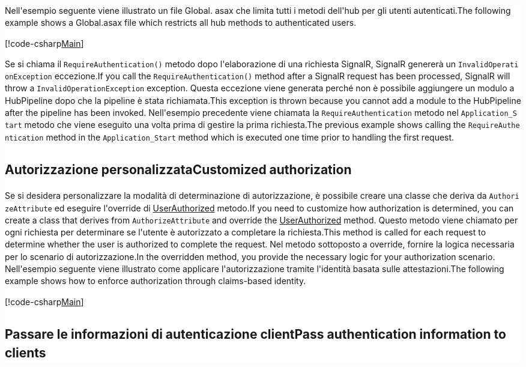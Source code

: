 <span data-ttu-id="14ebd-140">Nell'esempio seguente viene illustrato un file Global. asax che limita tutti i metodi dell'hub per gli utenti autenticati.</span><span class="sxs-lookup"><span data-stu-id="14ebd-140">The following example shows a Global.asax file which restricts all hub methods to authenticated users.</span></span>

[!code-csharp[Main](hub-authorization/samples/sample3.cs)]

<span data-ttu-id="14ebd-141">Se si chiama il `RequireAuthentication()` metodo dopo l'elaborazione di una richiesta SignalR, SignalR genererà un `InvalidOperationException` eccezione.</span><span class="sxs-lookup"><span data-stu-id="14ebd-141">If you call the `RequireAuthentication()` method after a SignalR request has been processed, SignalR will throw a `InvalidOperationException` exception.</span></span> <span data-ttu-id="14ebd-142">Questa eccezione viene generata perché non è possibile aggiungere un modulo a HubPipeline dopo che la pipeline è stata richiamata.</span><span class="sxs-lookup"><span data-stu-id="14ebd-142">This exception is thrown because you cannot add a module to the HubPipeline after the pipeline has been invoked.</span></span> <span data-ttu-id="14ebd-143">Nell'esempio precedente viene chiamata la `RequireAuthentication` metodo nel `Application_Start` metodo che viene eseguito una volta prima di gestire la prima richiesta.</span><span class="sxs-lookup"><span data-stu-id="14ebd-143">The previous example shows calling the `RequireAuthentication` method in the `Application_Start` method which is executed one time prior to handling the first request.</span></span>

<a id="custom"></a>

## <a name="customized-authorization"></a><span data-ttu-id="14ebd-144">Autorizzazione personalizzata</span><span class="sxs-lookup"><span data-stu-id="14ebd-144">Customized authorization</span></span>

<span data-ttu-id="14ebd-145">Se si desidera personalizzare la modalità di determinazione di autorizzazione, è possibile creare una classe che deriva da `AuthorizeAttribute` ed eseguire l'override di [UserAuthorized](https://msdn.microsoft.com/en-us/library/microsoft.aspnet.signalr.authorizeattribute.userauthorized(v=vs.111).aspx) metodo.</span><span class="sxs-lookup"><span data-stu-id="14ebd-145">If you need to customize how authorization is determined, you can create a class that derives from `AuthorizeAttribute` and override the [UserAuthorized](https://msdn.microsoft.com/en-us/library/microsoft.aspnet.signalr.authorizeattribute.userauthorized(v=vs.111).aspx) method.</span></span> <span data-ttu-id="14ebd-146">Questo metodo viene chiamato per ogni richiesta per determinare se l'utente è autorizzato a completare la richiesta.</span><span class="sxs-lookup"><span data-stu-id="14ebd-146">This method is called for each request to determine whether the user is authorized to complete the request.</span></span> <span data-ttu-id="14ebd-147">Nel metodo sottoposto a override, fornire la logica necessaria per lo scenario di autorizzazione.</span><span class="sxs-lookup"><span data-stu-id="14ebd-147">In the overridden method, you provide the necessary logic for your authorization scenario.</span></span> <span data-ttu-id="14ebd-148">Nell'esempio seguente viene illustrato come applicare l'autorizzazione tramite l'identità basata sulle attestazioni.</span><span class="sxs-lookup"><span data-stu-id="14ebd-148">The following example shows how to enforce authorization through claims-based identity.</span></span>

[!code-csharp[Main](hub-authorization/samples/sample4.cs)]

<a id="passauth"></a>

## <a name="pass-authentication-information-to-clients"></a><span data-ttu-id="14ebd-149">Passare le informazioni di autenticazione client</span><span class="sxs-lookup"><span data-stu-id="14ebd-149">Pass authentication information to clients</span></span>
